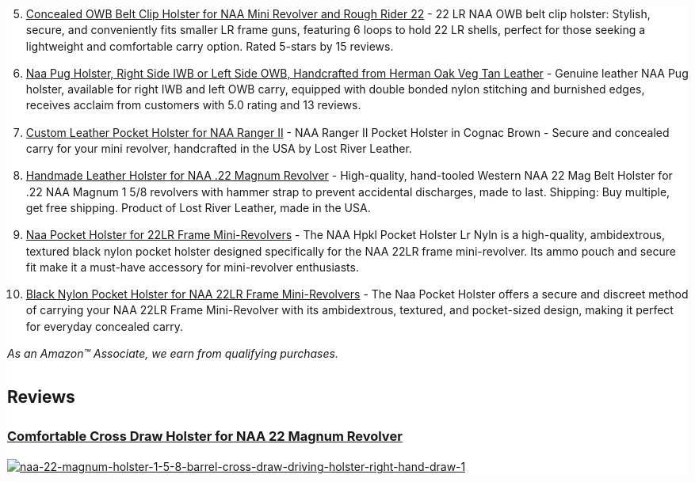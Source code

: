 5. [Concealed OWB Belt Clip Holster for NAA Mini Revolver and Rough Rider 22](https://serp.ly/@universityofguns/amazon/naa-mini-revolver-holsters?utm_source=universityofguns&utm_medium=website&utm_campaign=universityofguns.com&utm_content=naa-mini-revolver-holsters&utm_term=concealed-owb-belt-clip-holster-for-naa-mini-revolver-and-rough-rider-22) - 22 LR NAA OWB belt clip holster: Stylish, secure, and conveniently fits smaller LR frame guns, featuring 6 loops to hold 22 LR shells, perfect for those seeking a lightweight and comfortable carry option. Rated 5-stars by 15 reviews.

6. [Naa Pug Holster, Right Side IWB or Left Side OWB, Handcrafted from Herman Oak Veg Tan Leather](https://serp.ly/@universityofguns/amazon/naa-mini-revolver-holsters?utm_source=universityofguns&utm_medium=website&utm_campaign=universityofguns.com&utm_content=naa-mini-revolver-holsters&utm_term=naa-pug-holster-right-side-iwb-or-left-side-owb-handcrafted-from-herman-oak-veg-tan-leather) - Genuine leather NAA Pug holster, available for right IWB and left OWB carry, equipped with double bonded nylon stitching and burnished edges, receives acclaim from customers with 5.0 rating and 13 reviews.

7. [Custom Leather Pocket Holster for NAA Ranger II](https://serp.ly/@universityofguns/amazon/naa-mini-revolver-holsters?utm_source=universityofguns&utm_medium=website&utm_campaign=universityofguns.com&utm_content=naa-mini-revolver-holsters&utm_term=custom-leather-pocket-holster-for-naa-ranger-ii) - NAA Ranger II Pocket Holster in Cognac Brown - Secure and concealed carry for your mini revolver, handcrafted in the USA by Lost River Leather.

8. [Handmade Leather Holster for NAA .22 Magnum Revolver](https://serp.ly/@universityofguns/amazon/naa-mini-revolver-holsters?utm_source=universityofguns&utm_medium=website&utm_campaign=universityofguns.com&utm_content=naa-mini-revolver-holsters&utm_term=handmade-leather-holster-for-naa-22-magnum-revolver) - High-quality, hand-tooled Western NAA 22 Mag Belt Holster for .22 NAA Magnum 1 5/8 revolvers with hammer strap to prevent accidental discharges, made to last. Shipping: Buy multiple, get free shipping. Product of Lost River Leather, made in the USA.

9. [Naa Pocket Holster for 22LR Frame Mini-Revolvers](https://serp.ly/@universityofguns/amazon/naa-mini-revolver-holsters?utm_source=universityofguns&utm_medium=website&utm_campaign=universityofguns.com&utm_content=naa-mini-revolver-holsters&utm_term=naa-pocket-holster-for-22lr-frame-mini-revolvers) - The NAA Hpkl Pocket Holster Lr Nyln is a high-quality, ambidextrous, textured black nylon pocket holster designed specifically for the NAA 22LR frame mini-revolver. Its ammo pouch and secure fit make it a must-have accessory for mini-revolver enthusiasts.

10. [Black Nylon Pocket Holster for NAA 22LR Frame Mini-Revolvers](https://serp.ly/@universityofguns/amazon/naa-mini-revolver-holsters?utm_source=universityofguns&utm_medium=website&utm_campaign=universityofguns.com&utm_content=naa-mini-revolver-holsters&utm_term=black-nylon-pocket-holster-for-naa-22lr-frame-mini-revolvers) - The Naa Pocket Holster offers a secure and discreet method of carrying your NAA 22LR Frame Mini-Revolver with its ambidextrous, textured, and pocket-sized design, making it perfect for everyday concealed carry.

_As an Amazon™ Associate, we earn from qualifying purchases._

## Reviews

### [Comfortable Cross Draw Holster for NAA 22 Magnum Revolver](https://serp.ly/@universityofguns/amazon/naa-mini-revolver-holsters?utm_source=universityofguns&utm_medium=website&utm_campaign=universityofguns.com&utm_content=naa-mini-revolver-holsters&utm_term=comfortable-cross-draw-holster-for-naa-22-magnum-revolver)

<div class="image"><a href="https://serp.ly/@universityofguns/amazon/naa-mini-revolver-holsters?utm_source=universityofguns&utm_medium=website&utm_campaign=universityofguns.com&utm_content=naa-mini-revolver-holsters&utm_term=naa-22-magnum-holster-1-5-8-barrel-cross-draw-driving-holster-right-hand-draw-1"><img alt="naa-22-magnum-holster-1-5-8-barrel-cross-draw-driving-holster-right-hand-draw-1" src="https://imagedelivery.net/vy2bglCGN6hEeWOnSe2c7A/naa-22-magnum-holster-1-5-8-barrel-cross-draw-driving-holster-right-hand-draw-1/public"/></a></div>
